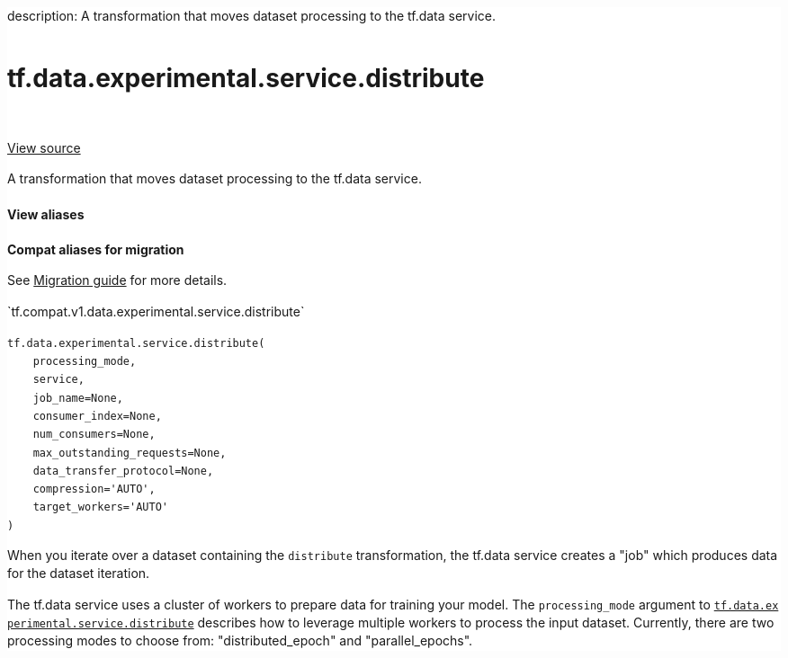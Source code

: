 description: A transformation that moves dataset processing to the tf.data service.

<div itemscope itemtype="http://developers.google.com/ReferenceObject">
<meta itemprop="name" content="tf.data.experimental.service.distribute" />
<meta itemprop="path" content="Stable" />
</div>

# tf.data.experimental.service.distribute



<table class="tfo-notebook-buttons tfo-api nocontent" align="left">

</table>

<a target="_blank" class="external" href="/code/stable/tensorflow/python/data/experimental/ops/data_service_ops.py">View source</a>



A transformation that moves dataset processing to the tf.data service.

<section class="expandable">
  <h4 class="showalways">View aliases</h4>
  <p>
<b>Compat aliases for migration</b>
<p>See
<a href="https://www.tensorflow.org/guide/migrate">Migration guide</a> for
more details.</p>
<p>`tf.compat.v1.data.experimental.service.distribute`</p>
</p>
</section>

<pre class="devsite-click-to-copy prettyprint lang-py tfo-signature-link">
<code>tf.data.experimental.service.distribute(
    processing_mode,
    service,
    job_name=None,
    consumer_index=None,
    num_consumers=None,
    max_outstanding_requests=None,
    data_transfer_protocol=None,
    compression=&#x27;AUTO&#x27;,
    target_workers=&#x27;AUTO&#x27;
)
</code></pre>





When you iterate over a dataset containing the `distribute` transformation,
the tf.data service creates a "job" which produces data for the dataset
iteration.

The tf.data service uses a cluster of workers to prepare data for training
your model.
The `processing_mode` argument to <a href="../../../../tf/data/experimental/service/distribute.md"><code>tf.data.experimental.service.distribute</code></a>
describes how to leverage multiple workers to process the input dataset.
Currently, there are two processing modes to choose from: "distributed_epoch"
and "parallel_epochs".
